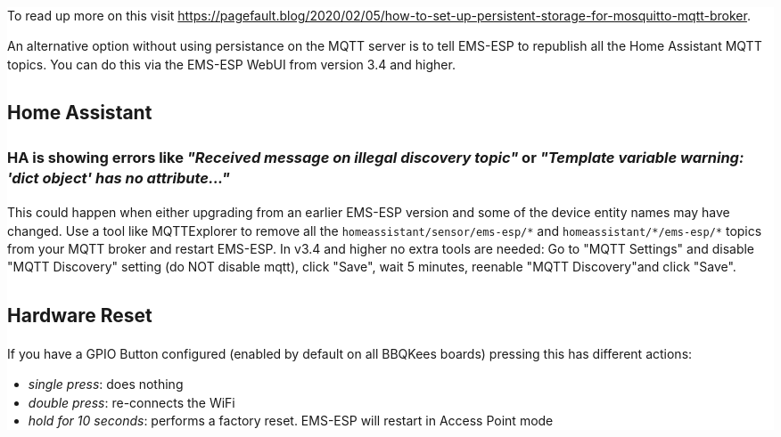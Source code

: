 To read up more on this visit https://pagefault.blog/2020/02/05/how-to-set-up-persistent-storage-for-mosquitto-mqtt-broker.

An alternative option without using persistance on the MQTT server is to tell EMS-ESP to republish all the Home Assistant MQTT topics. You can do this via the EMS-ESP WebUI from version 3.4 and higher.

## Home Assistant

### HA is showing errors like _"Received message on illegal discovery topic"_ or _"Template variable warning: 'dict object' has no attribute..."_

This could happen when either upgrading from an earlier EMS-ESP version and some of the device entity names may have changed. Use a tool like MQTTExplorer to remove all the `homeassistant/sensor/ems-esp/*` and `homeassistant/*/ems-esp/*` topics from your MQTT broker and restart EMS-ESP.
In v3.4 and higher no extra tools are needed: Go to "MQTT Settings" and disable "MQTT Discovery" setting (do NOT disable mqtt), click "Save", wait 5 minutes, reenable "MQTT Discovery"and click "Save".

## Hardware Reset

If you have a GPIO Button configured (enabled by default on all BBQKees boards) pressing this has different actions:

- _single press_: does nothing
- _double press_: re-connects the WiFi
- _hold for 10 seconds_: performs a factory reset. EMS-ESP will restart in Access Point mode
